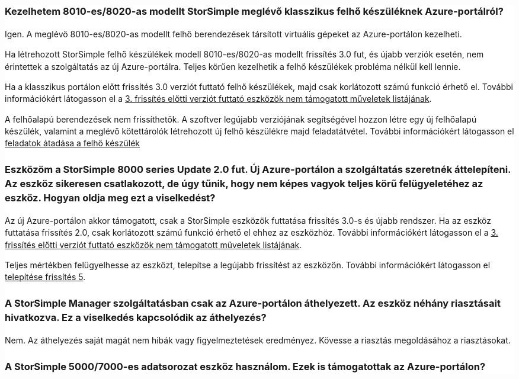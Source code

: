 ### <a name="can-i-manage-existing-classic-80108020-storsimple-cloud-appliance-from-the-azure-portal"></a>Kezelhetem 8010-es/8020-as modellt StorSimple meglévő klasszikus felhő készüléknek Azure-portálról?

Igen. A meglévő 8010-es/8020-as modellt felhő berendezések társított virtuális gépeket az Azure-portálon kezelheti.

Ha létrehozott StorSimple felhő készülékek modell 8010-es/8020-as modellt frissítés 3.0 fut, és újabb verziók esetén, nem érintettek a szolgáltatás az új Azure-portálra. Teljes körűen kezelhetik a felhő készülékek probléma nélkül kell lennie. 

Ha a klasszikus portálon előtt frissítés 3.0 verziót futtató felhő készülékek, majd csak korlátozott számú funkció érhető el. További információkért látogasson el a [3. frissítés előtti verziót futtató eszközök nem támogatott műveletek listájának](storsimple-8000-manage-service.md#move-a-service-to-azure-portal).

A felhőalapú berendezések nem frissíthetők. A szoftver legújabb verziójának segítségével hozzon létre egy új felhőalapú készülék, valamint a meglévő kötettárolók létrehozott új felhő készülékre majd feladatátvétel. További információkért látogasson el [feladatok átadása a felhő készülék](storsimple-8000-cloud-appliance-u2.md#fail-over-to-the-cloud-appliance)


### <a name="my-storsimple-8000-series-device-is-running-update-20-i-migrated-my-service-to-new-azure-portal-my-device-connected-successfully-but-it-seems-that-i-am-not-able-to-fully-manage-my-device-how-do-i-resolve-this-behavior"></a>Eszközöm a StorSimple 8000 series Update 2.0 fut. Új Azure-portálon a szolgáltatás szeretnék áttelepíteni. Az eszköz sikeresen csatlakozott, de úgy tűnik, hogy nem képes vagyok teljes körű felügyeletéhez az eszköz. Hogyan oldja meg ezt a viselkedést?

Az új Azure-portálon akkor támogatott, csak a StorSimple eszközök futtatása frissítés 3.0-s és újabb rendszer. Ha az eszköz futtatása frissítés 2.0, csak korlátozott számú funkció érhető el ehhez az eszközhöz. További információkért látogasson el a [3. frissítés előtti verziót futtató eszközök nem támogatott műveletek listájának](storsimple-8000-manage-service.md#move-a-service-to-azure-portal).

Teljes mértékben felügyelhesse az eszközt, telepítse a legújabb frissítést az eszközön. További információkért látogasson el [telepítése frissítés 5](storsimple-8000-install-update-5.md).

### <a name="i-just-moved-my-storsimple-manager-service-to-the-azure-portal-i-am-seeing-some-alerts-related-to-my-device-is-this-behavior-related-to-the-move"></a>A StorSimple Manager szolgáltatásban csak az Azure-portálon áthelyezett. Az eszköz néhány riasztásait hivatkozva. Ez a viselkedés kapcsolódik az áthelyezés?

Nem. Az áthelyezés saját magát nem hibák vagy figyelmeztetések eredményez. Kövesse a riasztás megoldásához a riasztásokat.

### <a name="i-am-using-a-storsimple-50007000-series-device-are-these-also-supported-in-the-azure-portal"></a>A StorSimple 5000/7000-es adatsorozat eszköz használom. Ezek is támogatottak az Azure-portálon?
